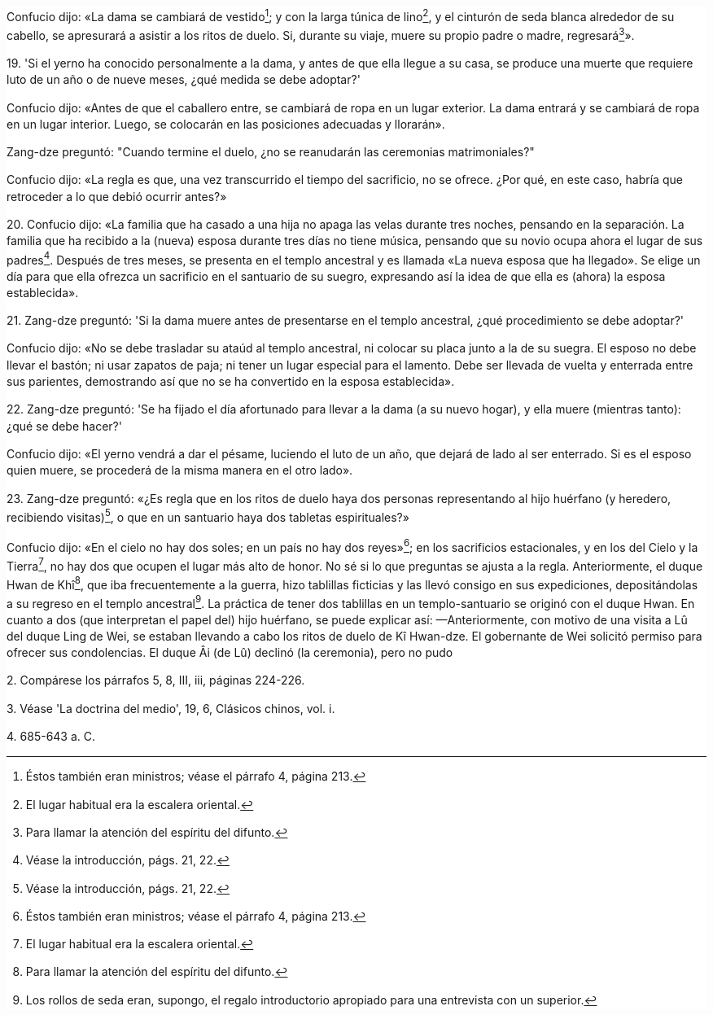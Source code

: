 Confucio dijo: «La dama se cambiará de vestido[^2]; y con la larga túnica de lino[^3], y el cinturón de seda blanca alrededor de su cabello, se apresurará a asistir a los ritos de duelo. Si, durante su viaje, muere su propio padre o madre, regresará[^4]».

19\. 'Si el yerno ha conocido personalmente a la dama, y ​​antes de que ella llegue a su casa, se produce una muerte que requiere luto de un año o de nueve meses, ¿qué medida se debe adoptar?'

Confucio dijo: «Antes de que el caballero entre, se cambiará de ropa en un lugar exterior. La dama entrará y se cambiará de ropa en un lugar interior. Luego, se colocarán en las posiciones adecuadas y llorarán».

Zang-dze preguntó: "Cuando termine el duelo, ¿no se reanudarán las ceremonias matrimoniales?"

Confucio dijo: «La regla es que, una vez transcurrido el tiempo del sacrificio, no se ofrece. ¿Por qué, en este caso, habría que retroceder a lo que debió ocurrir antes?»

20\. Confucio dijo: «La familia que ha casado a una hija no apaga las velas durante tres noches, pensando en la separación. La familia que ha recibido a la (nueva) esposa durante tres días no tiene música, pensando que su novio ocupa ahora el lugar de sus padres[^1]. Después de tres meses, se presenta en el templo ancestral y es llamada «La nueva esposa que ha llegado». Se elige un día para que ella ofrezca un sacrificio en el santuario de su suegro, expresando así la idea de que ella es (ahora) la esposa establecida».

21\. Zang-dze preguntó: 'Si la dama muere antes de presentarse en el templo ancestral, ¿qué procedimiento se debe adoptar?'

Confucio dijo: «No se debe trasladar su ataúd al templo ancestral, ni colocar su placa junto a la de su suegra. El esposo no debe llevar el bastón; ni usar zapatos de paja; ni tener un lugar especial para el lamento. Debe ser llevada de vuelta y enterrada entre sus parientes, demostrando así que no se ha convertido en la esposa establecida».

22\. Zang-dze preguntó: 'Se ha fijado el día afortunado para llevar a la dama (a su nuevo hogar), y ella muere (mientras tanto): ¿qué se debe hacer?'

Confucio dijo: «El yerno vendrá a dar el pésame, luciendo el luto de un año, que dejará de lado al ser enterrado. Si es el esposo quien muere, se procederá de la misma manera en el otro lado».

23\. Zang-dze preguntó: «¿Es regla que en los ritos de duelo haya dos personas representando al hijo huérfano (y heredero, recibiendo visitas)[^1], o que en un santuario haya dos tabletas espirituales?»

Confucio dijo: «En el cielo no hay dos soles; en un país no hay dos reyes»[^2]; en los sacrificios estacionales, y en los del Cielo y la Tierra[^3], no hay dos que ocupen el lugar más alto de honor. No sé si lo que preguntas se ajusta a la regla. Anteriormente, el duque Hwan de Khî[^4], que iba frecuentemente a la guerra, hizo tablillas ficticias y las llevó consigo en sus expediciones, depositándolas a su regreso en el templo ancestral[^5]. La práctica de tener dos tablillas en un templo-santuario se originó con el duque Hwan. En cuanto a dos (que interpretan el papel del) hijo huérfano, se puede explicar así: —Anteriormente, con motivo de una visita a Lû del duque Ling de Wei, se estaban llevando a cabo los ritos de duelo de Kî Hwan-dze. El gobernante de Wei solicitó permiso para ofrecer sus condolencias. El duque Âi (de Lû) declinó (la ceremonia), pero no pudo


2\. Compárese los párrafos 5, 8, III, iii, páginas 224-226.

3\. Véase 'La doctrina del medio', 19, 6, Clásicos chinos, vol. i.

4\. 685-643 a. C.


[^1]: Véase la introducción, págs. 21, 22.
[^2]: Éstos también eran ministros; véase el párrafo 4, página 213.
[^3]: El lugar habitual era la escalera oriental.
[^4]: Para llamar la atención del espíritu del difunto.
[^5]: Los rollos de seda eran, supongo, el regalo introductorio apropiado para una entrevista con un superior.
[^1]: Y enterrarlo en el patio entre los dos tramos de escaleras.
[^2]: Así desde muy temprano se hace parecer que el niño es puesto bajo un amo; p. Zottoli traduce el nombre por 'secundus magister'.
[^3]: El niño había sido traído por el amo desde los aposentos de las mujeres y llevado al patio, para que así pudiera subir nuevamente al salón por estos escalones.
[^1]: Una indicación muy expresiva del dolor propio de la ocasión.
[^5]: En las cortes del soberano y de los demás príncipes.
[^1]: Los caracteres aquí son los mismos que en el párrafo anterior, pero aquí tienen su fuerza habitual. Se hicieron anuncios y ofrendas en ambos santuarios.
[^2]: La opinión más probable es que estos cinco oficiales —dos pertenecientes al ministerio de Instrucción, dos al de Obras Públicas y uno al de Guerra— recaían sobre ellos, por razones que no podemos explicar, la supervisión del estado en tales ocasiones.
[^3]: Parece no haber duda sobre el significado aquí, pero el significado de ### no aparece en el diccionario Khang-hsî. El término más común es ###.
[^1]: Parecería haber una omisión en la primera de estas frases del anuncio a los abuelos.
[^2]: O abuelos.
[^1]: Las palabras de Confucio no están precedidas aquí, como en otros párrafos, por la fórmula «Zang-dze preguntó». Algunos afirman que se trata de una omisión, intencionada o no, del compilador. Algunos comentaristas ridiculizan la sentencia (véase especialmente Ho Kung-yü), considerándola indigna de Confucio.
[^2]: Porque entonces se unirían en el templo ancestral un servicio festivo y de duelo.
[^3]: Es posible que los inversores ya hubieran oído hablar del fallecimiento y no hubieran acudido a su cita.
[^1]: Hasta que le ponían la gorra, un joven no llevaba nada en la cabeza. Pero en el supuesto caso, había llegado el momento de ponérsela; y se la había puesto sin ceremonia.
[^2]: Cuando un padre daba órdenes a su hijo sobre su ceremonia de investidura o matrimonio, le ofrecía una copa de vino común. El vino dulce le era ofrecido al joven por uno o más amigos que le habían investido con la investidura. La verdadera respuesta a la pregunta de Zang-dze se encuentra en el párrafo 11.
[^1]: 541-510 a. C.
[^2]: 795-769 a. C. Esto se remonta mucho tiempo atrás.
[^3]: En este párrafo p. Zottoli dice:—'Zang-dze petit an aliquis in novem mensium luctu constitutus possit adjuvare alterius funestae familiae oblationem. Confucio intelligit de adjuvanda proprii funeris oblatione.' Parece haber un malentendido similar entre los dos en el siguiente párrafo.
[^1]: Khung Ying-tâ presenta esto como los sacrificios de reposo y al final del lamento. Creo que la referencia es más general.
[^1]: ¿Se trata del matrimonio definitivo de la dama con el prometido original, su "yerno", o novio, como diríamos nosotros, o con otro, para que no pase el tiempo adecuado para casarse? Khung Ying-tâ y otros comentaristas antiguos defienden esta última opinión. Otros, y especialmente los editores de Khien-lung, sostienen la primera; y he indicado en la versión mi acuerdo con ellos. El texto presenta dificultades; pero Confucio difícilmente habría aprobado la otra opción.
[^2]: En casa de quien ahora era su marido.
[^3]: Esta, llamada «la prenda profunda», tenía el cuerpo y la falda cosidos. Véase Libro XXXIV.
[^4]: Se dice que esto lo haría Hsü Sze-zhang (dinastía Ming) para darle rienda suelta a su piedad filial, pero ella viviría en la casa de 'su yerno'.
[^1]: Esta y las afirmaciones que siguen suponen que los padres del novio están muertos.
[^1]: Los caracteres chinos significan simplemente «dos huérfanos». Ni Khang-hsî ni ningún diccionario inglés-chino explican el peculiar uso del término aquí; la explicación de Confucio tampoco es satisfactoria ni concisa.
[^6]: Se ha demostrado que el gobernante de Wei no pudo haber sido el duque Ling. Debió haber sido el duque Khû. Pero este error desacredita la idea de que la declaración provenga de Confucio.
[^1]: Véase la nota 2 y el plano del templo real ancestral de Mu en las páginas 223-225.
[^2]: Se dice que esta era la placa del antepasado real, la última en ser retirada de su santuario y colocada en la casa del santuario para todas las placas retiradas. El carruaje de la Reverencia era el carruaje de metal del rey, después del adornado con jade, en el que viajaba para sacrificar. Zottoli traduce: «Imperator perlustrans custodita, cum translatitii delubri tabella peragrabat, imposita super casti curru, significatum necessariam praesentiam superioris».
[^1]: Probablemente se trataba de Lâo-dze, aunque algunos comentaristas lo niegan. Kang dice: «Lâo Tan, el título de anciano para los hombres longevos, fue contemporáneo de Confucio»; y Khan Hâo cita una nota al respecto de Wang de Shih-liang: «Este no fue el autor de las «Cinco mil palabras», es decir, del Tâo Teh King».
[^2]: Mientras se llevaban a cabo los sacrificios especiales y otros ritos funerarios, los demás sacrificios, que pertenecían a una categoría diferente de ritos, se suspendían.
[^1]: Zottoli define esta frase simplemente como «adhaerebant numini», sin añadir ninguna nota al respecto. Los grupos mencionados depositaron sus ofrendas ante los santuarios, anunciando que estaban a punto de emprender tal expedición; y, dando por sentado que sus progenitores aprobaban su objetivo, procedieron a llevarlo a cabo, como si hubieran recibido un encargo suyo, llevando consigo las ofrendas en señal de dicho encargo de los espíritus de las tablas de los santuarios. Esta opinión la exponen claramente Hwang Khan (finales de la dinastía Sung temprana) y otros.
[^2]: Esta madre adoptiva no era lo que llamamos «nodriza», sino una dama del harén a quien se le confiaba el cuidado de un niño huérfano; posiblemente después de que dejara de ser amamantado. El razonamiento de Confucio parte del supuesto de que el luto solo debía llevarse en casos de consanguinidad o afinidad; y de esto se puede inferir que el concubinato no era la regla más antigua en China.
[^1]: Véase el undécimo artículo del capítulo cuarenta y tres de las «Narrativas de la Escuela», donde se encuentra una conversación similar, probablemente la misma, con algunas variaciones. Sin embargo, el duque de Lû que aparece en ella no es Kâo, sino Hâo; véase el párrafo 12, página 315.
[^1]: El fenómeno de un eclipse sugería la idea de algún enemigo o influencia adversa devorando el disco solar.
[^2]: El color apropiado para el este era el verde, y el arma la lanza con dos ganchos; el color del sur era el rojo, y el arma la lanza con un gancho y dos puntas; el color del oeste era el blanco, y el arma el arco; el color del norte era el negro, y el arma el escudo; el color del centro era amarillo, y el arma el tambor.
[^1]: Como se indica en los párrafos anteriores.
[^2]: En su templo ancestral.
[^1]: ¿Cómo podría él, ocupado con su propio dolor, ofrecer algo más que una forma vacía de condolencia a los demás?
[^2]: Literalmente, 'duelo privado', como a continuación; pero evidentemente, tanto el maestro como el discípulo tenían en mente el duelo por un padre.
[^3]: Sobre tener que guardar luto por su gobernante.
[^1]: Es decir, el hijo legítimo y heredero puede entonces realizar el sacrificio que marca el fin del primer año de luto por un padre, y el que marca el fin del segundo año en el mes siguiente. Pero Khan Hâo argumenta que solo el hijo legítimo podía regresar y ofrecer los sacrificios propios de los ritos de luto por los padres, y que los demás hijos no podían hacerlo. Este es el caso que subyace al siguiente párrafo.
[^1]: Se ha visto que se colocaban ofrendas matutinas y vespertinas a los muertos cerca del ataúd. El primero y el quince del mes se hacían a gran escala y con celebraciones especiales, como la luna nueva y la luna llena. Eran los «grandes servicios». La práctica aún continúa.
[^1]: En China, el elogio fúnebre se ha presentado durante más de mil años en forma de inscripciones en tumbas y composiciones sacrificiales, de las cuales existen numerosos ejemplos elegantes y elocuentes. Debería resumirse en el título honorífico. Sin embargo, la verdad podría exigir que fuera lo contrario de elogioso; y tal vez esto llevó a que, por regla general, lo otorgara alguien de rango y posición superiores. El título honorífico de un soberano difunto se proclamaba por primera vez en el gran sacrificio al Cielo en el solsticio de invierno; por ello, en el texto se menciona que proviene del Cielo.
[^2]: Creo que es simplemente como precaución contra su muerte mientras está en el extranjero.' Zottoli traduce:—'Regulus excedens confinia, ut in tres annos praecaveatur, habit sandapilam sequacem'.
[^1]: Aquí dos cosas chocaban. El hijo mayor de la esposa legítima era el representante del padre, y solo él podía presidir el servicio en el templo ancestral de la familia. Pero aquí un hijo menor ha sido ascendido a un rango superior al de su hermano mayor. Como Gran Oficial, tiene derecho a tener tres santuarios; pero sería contrario a la solidaridad familiar que erigiera un templo ancestral para sí mismo. La dificultad se resuelve de la manera descrita, atribuyéndose el sacrificio al hermano mayor, como cabeza de familia.
[^1]: Este párrafo continúa el caso anterior, con la circunstancia adicional de que el cabeza de familia es fugitivo y que el sacrificio al que se refiere lo realiza el hermano menor que permanece en el estado, en su lugar. Es difícil traducirlo sin amplificación para que sea inteligible, debido a lo que podríamos llamar los términos técnicos que contiene. Los cinco puntos en los que el servicio fue deficiente, diferente de lo que habría sido si lo hubiera realizado el hermano apropiado, se dan en orden inverso al de su ocurrencia habitual; no podemos determinar si fue intencional o no. Para esa parte del párrafo, la página 100, Zottoli, añade: «Sed vicarius dominus vacabit satisfyis sacrificio; vacabit universali propinatione; vacabit benedictione; vacabit consternationis sacrificio; vacabit copulatione», añadiendo una nota para explicar los términos.
[^1]: Evidentemente, estas dos últimas frases no deben atribuirse a Confucio. Solo después de su muerte, Dze-yû tendría su propia escuela. Debieron ser escritas, además, después de la muerte de Dze-yû.
[^1]: El primer sacrificio auspicioso tuvo lugar cuando terminó la ceremonia de los lamentos.
[^2]: Un nombre para el agua.
[^1]: Este era Lâo-dze, «el viejo amo». Parece mejor conservar Lâo como si hubiera sido el apellido. Véase el párrafo 24, pág. 325.
[^2]: Al este del camino. Las tumbas estaban al norte de los pueblos.
[^1]: No sé dónde se pueden encontrar estas reglas.
[^2]: Utilizo "hotel" aquí en el sentido francés del término. Debemos suponer que el "hotel privado" sobre el que Zang-dze preguntó era uno al que el comisionado había acudido sin instrucciones del estado; y, como dicen los editores de Khien-lung, "los ritos se vieron, por lo tanto, muy reducidos".
[^1]: Po-khin era hijo del duque de Kâu y primer marqués de Lû. El momento de su llegada al poder fue muy crítico para el reino; y aunque, al parecer, coincidía con el período de luto por la muerte de su madre, cumplió con su deber público en medio de su propio dolor.